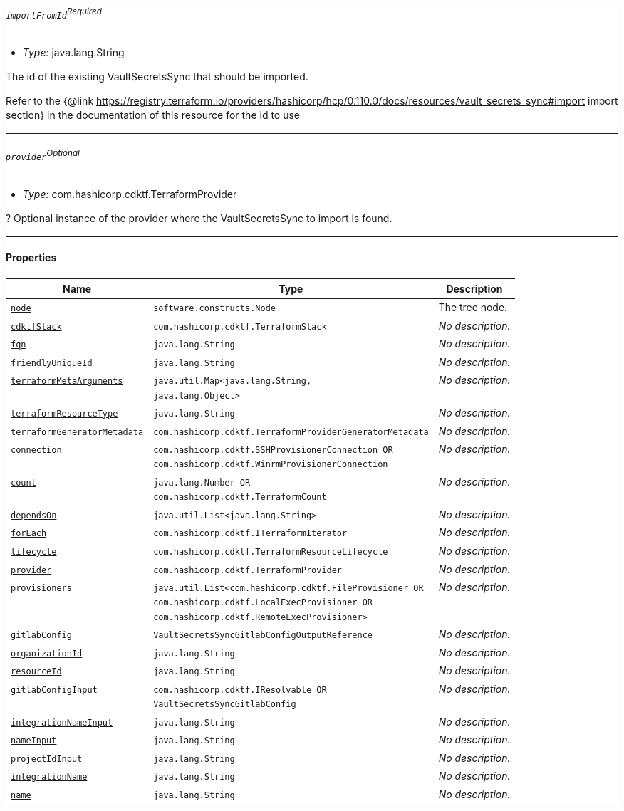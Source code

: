 
###### `importFromId`<sup>Required</sup> <a name="importFromId" id="@cdktf/provider-hcp.vaultSecretsSync.VaultSecretsSync.generateConfigForImport.parameter.importFromId"></a>

- *Type:* java.lang.String

The id of the existing VaultSecretsSync that should be imported.

Refer to the {@link https://registry.terraform.io/providers/hashicorp/hcp/0.110.0/docs/resources/vault_secrets_sync#import import section} in the documentation of this resource for the id to use

---

###### `provider`<sup>Optional</sup> <a name="provider" id="@cdktf/provider-hcp.vaultSecretsSync.VaultSecretsSync.generateConfigForImport.parameter.provider"></a>

- *Type:* com.hashicorp.cdktf.TerraformProvider

? Optional instance of the provider where the VaultSecretsSync to import is found.

---

#### Properties <a name="Properties" id="Properties"></a>

| **Name** | **Type** | **Description** |
| --- | --- | --- |
| <code><a href="#@cdktf/provider-hcp.vaultSecretsSync.VaultSecretsSync.property.node">node</a></code> | <code>software.constructs.Node</code> | The tree node. |
| <code><a href="#@cdktf/provider-hcp.vaultSecretsSync.VaultSecretsSync.property.cdktfStack">cdktfStack</a></code> | <code>com.hashicorp.cdktf.TerraformStack</code> | *No description.* |
| <code><a href="#@cdktf/provider-hcp.vaultSecretsSync.VaultSecretsSync.property.fqn">fqn</a></code> | <code>java.lang.String</code> | *No description.* |
| <code><a href="#@cdktf/provider-hcp.vaultSecretsSync.VaultSecretsSync.property.friendlyUniqueId">friendlyUniqueId</a></code> | <code>java.lang.String</code> | *No description.* |
| <code><a href="#@cdktf/provider-hcp.vaultSecretsSync.VaultSecretsSync.property.terraformMetaArguments">terraformMetaArguments</a></code> | <code>java.util.Map<java.lang.String, java.lang.Object></code> | *No description.* |
| <code><a href="#@cdktf/provider-hcp.vaultSecretsSync.VaultSecretsSync.property.terraformResourceType">terraformResourceType</a></code> | <code>java.lang.String</code> | *No description.* |
| <code><a href="#@cdktf/provider-hcp.vaultSecretsSync.VaultSecretsSync.property.terraformGeneratorMetadata">terraformGeneratorMetadata</a></code> | <code>com.hashicorp.cdktf.TerraformProviderGeneratorMetadata</code> | *No description.* |
| <code><a href="#@cdktf/provider-hcp.vaultSecretsSync.VaultSecretsSync.property.connection">connection</a></code> | <code>com.hashicorp.cdktf.SSHProvisionerConnection OR com.hashicorp.cdktf.WinrmProvisionerConnection</code> | *No description.* |
| <code><a href="#@cdktf/provider-hcp.vaultSecretsSync.VaultSecretsSync.property.count">count</a></code> | <code>java.lang.Number OR com.hashicorp.cdktf.TerraformCount</code> | *No description.* |
| <code><a href="#@cdktf/provider-hcp.vaultSecretsSync.VaultSecretsSync.property.dependsOn">dependsOn</a></code> | <code>java.util.List<java.lang.String></code> | *No description.* |
| <code><a href="#@cdktf/provider-hcp.vaultSecretsSync.VaultSecretsSync.property.forEach">forEach</a></code> | <code>com.hashicorp.cdktf.ITerraformIterator</code> | *No description.* |
| <code><a href="#@cdktf/provider-hcp.vaultSecretsSync.VaultSecretsSync.property.lifecycle">lifecycle</a></code> | <code>com.hashicorp.cdktf.TerraformResourceLifecycle</code> | *No description.* |
| <code><a href="#@cdktf/provider-hcp.vaultSecretsSync.VaultSecretsSync.property.provider">provider</a></code> | <code>com.hashicorp.cdktf.TerraformProvider</code> | *No description.* |
| <code><a href="#@cdktf/provider-hcp.vaultSecretsSync.VaultSecretsSync.property.provisioners">provisioners</a></code> | <code>java.util.List<com.hashicorp.cdktf.FileProvisioner OR com.hashicorp.cdktf.LocalExecProvisioner OR com.hashicorp.cdktf.RemoteExecProvisioner></code> | *No description.* |
| <code><a href="#@cdktf/provider-hcp.vaultSecretsSync.VaultSecretsSync.property.gitlabConfig">gitlabConfig</a></code> | <code><a href="#@cdktf/provider-hcp.vaultSecretsSync.VaultSecretsSyncGitlabConfigOutputReference">VaultSecretsSyncGitlabConfigOutputReference</a></code> | *No description.* |
| <code><a href="#@cdktf/provider-hcp.vaultSecretsSync.VaultSecretsSync.property.organizationId">organizationId</a></code> | <code>java.lang.String</code> | *No description.* |
| <code><a href="#@cdktf/provider-hcp.vaultSecretsSync.VaultSecretsSync.property.resourceId">resourceId</a></code> | <code>java.lang.String</code> | *No description.* |
| <code><a href="#@cdktf/provider-hcp.vaultSecretsSync.VaultSecretsSync.property.gitlabConfigInput">gitlabConfigInput</a></code> | <code>com.hashicorp.cdktf.IResolvable OR <a href="#@cdktf/provider-hcp.vaultSecretsSync.VaultSecretsSyncGitlabConfig">VaultSecretsSyncGitlabConfig</a></code> | *No description.* |
| <code><a href="#@cdktf/provider-hcp.vaultSecretsSync.VaultSecretsSync.property.integrationNameInput">integrationNameInput</a></code> | <code>java.lang.String</code> | *No description.* |
| <code><a href="#@cdktf/provider-hcp.vaultSecretsSync.VaultSecretsSync.property.nameInput">nameInput</a></code> | <code>java.lang.String</code> | *No description.* |
| <code><a href="#@cdktf/provider-hcp.vaultSecretsSync.VaultSecretsSync.property.projectIdInput">projectIdInput</a></code> | <code>java.lang.String</code> | *No description.* |
| <code><a href="#@cdktf/provider-hcp.vaultSecretsSync.VaultSecretsSync.property.integrationName">integrationName</a></code> | <code>java.lang.String</code> | *No description.* |
| <code><a href="#@cdktf/provider-hcp.vaultSecretsSync.VaultSecretsSync.property.name">name</a></code> | <code>java.lang.String</code> | *No description.* |